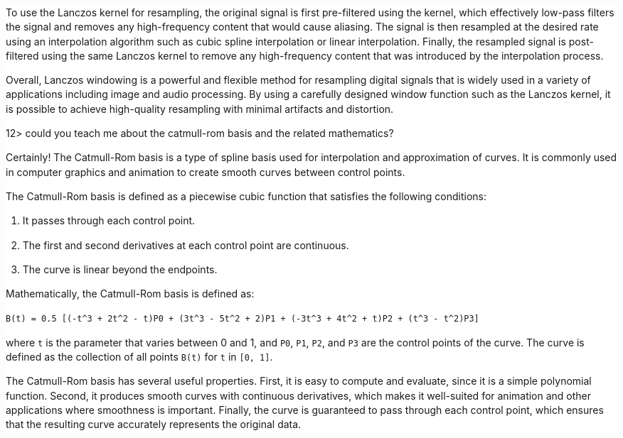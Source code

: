 To use the Lanczos kernel for resampling, the
original signal is first pre-filtered using the
kernel, which effectively low-pass filters the
signal and removes any high-frequency content that
would cause aliasing. The signal is then resampled
at the desired rate using an interpolation
algorithm such as cubic spline interpolation or
linear interpolation. Finally, the resampled
signal is post-filtered using the same Lanczos
kernel to remove any high-frequency content that
was introduced by the interpolation process.

Overall, Lanczos windowing is a powerful and
flexible method for resampling digital signals
that is widely used in a variety of applications
including image and audio processing. By using
a carefully designed window function such as the
Lanczos kernel, it is possible to achieve
high-quality resampling with minimal artifacts and
distortion.

12> could you teach me about the catmull-rom basis
and the related mathematics?

Certainly! The Catmull-Rom basis is a type of
spline basis used for interpolation and
approximation of curves. It is commonly used in
computer graphics and animation to create smooth
curves between control points.

The Catmull-Rom basis is defined as a piecewise
cubic function that satisfies the following
conditions:

1. It passes through each control point.

2. The first and second derivatives at each
   control point are continuous.

3. The curve is linear beyond the endpoints.

Mathematically, the Catmull-Rom basis is defined
as:

```
B(t) = 0.5 [(-t^3 + 2t^2 - t)P0 + (3t^3 - 5t^2 + 2)P1 + (-3t^3 + 4t^2 + t)P2 + (t^3 - t^2)P3]
```

where `t` is the parameter that varies between
0 and 1, and `P0`, `P1`, `P2`, and `P3` are the
control points of the curve. The curve is defined
as the collection of all points `B(t)` for `t` in
`[0, 1]`.

The Catmull-Rom basis has several useful
properties. First, it is easy to compute and
evaluate, since it is a simple polynomial
function. Second, it produces smooth curves with
continuous derivatives, which makes it well-suited
for animation and other applications where
smoothness is important. Finally, the curve is
guaranteed to pass through each control point,
which ensures that the resulting curve accurately
represents the original data.
